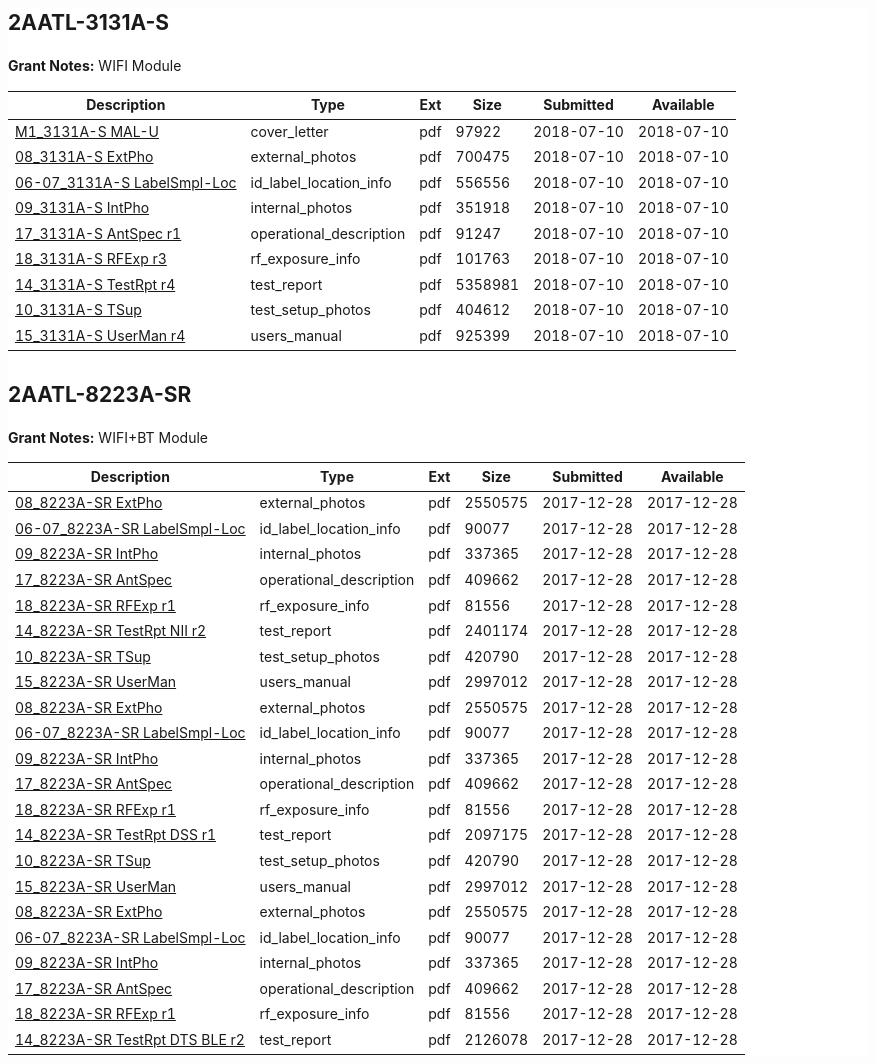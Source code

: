 ## 2AATL-3131A-S
**Grant Notes:** WIFI Module

| Description | Type | Ext | Size | Submitted | Available |
| ----------- | ---- | --- | ---- | --------- | --------- |
| [M1_3131A-S MAL-U](2AATL-3131A-S/25fbc1274f344c31086a376b9d495850/3918107.pdf) | cover_letter | pdf | 97922 | 2018-07-10 | 2018-07-10 |
| [08_3131A-S ExtPho](2AATL-3131A-S/25fbc1274f344c31086a376b9d495850/3918096.pdf) | external_photos | pdf | 700475 | 2018-07-10 | 2018-07-10 |
| [06-07_3131A-S LabelSmpl-Loc](2AATL-3131A-S/25fbc1274f344c31086a376b9d495850/3918095.pdf) | id_label_location_info | pdf | 556556 | 2018-07-10 | 2018-07-10 |
| [09_3131A-S IntPho](2AATL-3131A-S/25fbc1274f344c31086a376b9d495850/3918097.pdf) | internal_photos | pdf | 351918 | 2018-07-10 | 2018-07-10 |
| [17_3131A-S AntSpec r1](2AATL-3131A-S/25fbc1274f344c31086a376b9d495850/3918105.pdf) | operational_description | pdf | 91247 | 2018-07-10 | 2018-07-10 |
| [18_3131A-S RFExp r3](2AATL-3131A-S/25fbc1274f344c31086a376b9d495850/3918106.pdf) | rf_exposure_info | pdf | 101763 | 2018-07-10 | 2018-07-10 |
| [14_3131A-S TestRpt r4](2AATL-3131A-S/25fbc1274f344c31086a376b9d495850/3918102.pdf) | test_report | pdf | 5358981 | 2018-07-10 | 2018-07-10 |
| [10_3131A-S TSup](2AATL-3131A-S/25fbc1274f344c31086a376b9d495850/3918098.pdf) | test_setup_photos | pdf | 404612 | 2018-07-10 | 2018-07-10 |
| [15_3131A-S UserMan r4](2AATL-3131A-S/25fbc1274f344c31086a376b9d495850/3918103.pdf) | users_manual | pdf | 925399 | 2018-07-10 | 2018-07-10 |
## 2AATL-8223A-SR
**Grant Notes:** WIFI+BT Module

| Description | Type | Ext | Size | Submitted | Available |
| ----------- | ---- | --- | ---- | --------- | --------- |
| [08_8223A-SR ExtPho](2AATL-8223A-SR/9c4082f090f44a87483bce4b10dd38cd/3695323.pdf) | external_photos | pdf | 2550575 | 2017-12-28 | 2017-12-28 |
| [06-07_8223A-SR LabelSmpl-Loc](2AATL-8223A-SR/9c4082f090f44a87483bce4b10dd38cd/3695316.pdf) | id_label_location_info | pdf | 90077 | 2017-12-28 | 2017-12-28 |
| [09_8223A-SR IntPho](2AATL-8223A-SR/9c4082f090f44a87483bce4b10dd38cd/3695362.pdf) | internal_photos | pdf | 337365 | 2017-12-28 | 2017-12-28 |
| [17_8223A-SR AntSpec](2AATL-8223A-SR/9c4082f090f44a87483bce4b10dd38cd/3695448.pdf) | operational_description | pdf | 409662 | 2017-12-28 | 2017-12-28 |
| [18_8223A-SR RFExp r1](2AATL-8223A-SR/9c4082f090f44a87483bce4b10dd38cd/3695454.pdf) | rf_exposure_info | pdf | 81556 | 2017-12-28 | 2017-12-28 |
| [14_8223A-SR TestRpt NII r2](2AATL-8223A-SR/9c4082f090f44a87483bce4b10dd38cd/3695458.pdf) | test_report | pdf | 2401174 | 2017-12-28 | 2017-12-28 |
| [10_8223A-SR TSup](2AATL-8223A-SR/9c4082f090f44a87483bce4b10dd38cd/3695376.pdf) | test_setup_photos | pdf | 420790 | 2017-12-28 | 2017-12-28 |
| [15_8223A-SR UserMan](2AATL-8223A-SR/9c4082f090f44a87483bce4b10dd38cd/3695418.pdf) | users_manual | pdf | 2997012 | 2017-12-28 | 2017-12-28 |
| [08_8223A-SR ExtPho](2AATL-8223A-SR/b4beae09cd7be5c4011c17d3541c5d74/3695323.pdf) | external_photos | pdf | 2550575 | 2017-12-28 | 2017-12-28 |
| [06-07_8223A-SR LabelSmpl-Loc](2AATL-8223A-SR/b4beae09cd7be5c4011c17d3541c5d74/3695316.pdf) | id_label_location_info | pdf | 90077 | 2017-12-28 | 2017-12-28 |
| [09_8223A-SR IntPho](2AATL-8223A-SR/b4beae09cd7be5c4011c17d3541c5d74/3695362.pdf) | internal_photos | pdf | 337365 | 2017-12-28 | 2017-12-28 |
| [17_8223A-SR AntSpec](2AATL-8223A-SR/b4beae09cd7be5c4011c17d3541c5d74/3695448.pdf) | operational_description | pdf | 409662 | 2017-12-28 | 2017-12-28 |
| [18_8223A-SR RFExp r1](2AATL-8223A-SR/b4beae09cd7be5c4011c17d3541c5d74/3695454.pdf) | rf_exposure_info | pdf | 81556 | 2017-12-28 | 2017-12-28 |
| [14_8223A-SR TestRpt DSS r1](2AATL-8223A-SR/b4beae09cd7be5c4011c17d3541c5d74/3695401.pdf) | test_report | pdf | 2097175 | 2017-12-28 | 2017-12-28 |
| [10_8223A-SR TSup](2AATL-8223A-SR/b4beae09cd7be5c4011c17d3541c5d74/3695376.pdf) | test_setup_photos | pdf | 420790 | 2017-12-28 | 2017-12-28 |
| [15_8223A-SR UserMan](2AATL-8223A-SR/b4beae09cd7be5c4011c17d3541c5d74/3695418.pdf) | users_manual | pdf | 2997012 | 2017-12-28 | 2017-12-28 |
| [08_8223A-SR ExtPho](2AATL-8223A-SR/d2f71817680b6c7cc727798fa5d6bbbd/3695323.pdf) | external_photos | pdf | 2550575 | 2017-12-28 | 2017-12-28 |
| [06-07_8223A-SR LabelSmpl-Loc](2AATL-8223A-SR/d2f71817680b6c7cc727798fa5d6bbbd/3695316.pdf) | id_label_location_info | pdf | 90077 | 2017-12-28 | 2017-12-28 |
| [09_8223A-SR IntPho](2AATL-8223A-SR/d2f71817680b6c7cc727798fa5d6bbbd/3695362.pdf) | internal_photos | pdf | 337365 | 2017-12-28 | 2017-12-28 |
| [17_8223A-SR AntSpec](2AATL-8223A-SR/d2f71817680b6c7cc727798fa5d6bbbd/3695448.pdf) | operational_description | pdf | 409662 | 2017-12-28 | 2017-12-28 |
| [18_8223A-SR RFExp r1](2AATL-8223A-SR/d2f71817680b6c7cc727798fa5d6bbbd/3695454.pdf) | rf_exposure_info | pdf | 81556 | 2017-12-28 | 2017-12-28 |
| [14_8223A-SR TestRpt DTS BLE r2](2AATL-8223A-SR/d2f71817680b6c7cc727798fa5d6bbbd/3695400.pdf) | test_report | pdf | 2126078 | 2017-12-28 | 2017-12-28 |